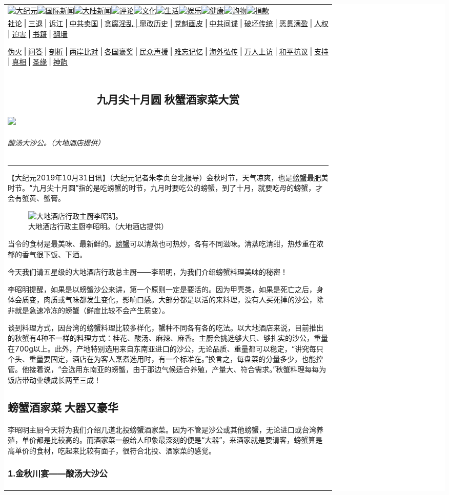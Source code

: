 <a name="1" id="1" target="_blank"></a><span id="1"></span>
<table border="0"><tr><td colspan="2" VALIGN=TOP><a href="https://github.com/pnejs292/djy/blob/master/gb/nsc413.md#1"><img src="https://raw.githubusercontent.com/pnejs292/www/master/t/djy/1.jpg" title="大纪元"></a><a href="https://github.com/pnejs292/djy/blob/master/gb/n24hr.md#1"><img src="https://raw.githubusercontent.com/pnejs292/www/master/t/djy/3.jpg" title="国际新闻"></a><a href="https://github.com/pnejs292/djy/blob/master/gb/nsc413.md#1"><img src="https://raw.githubusercontent.com/pnejs292/www/master/t/djy/4.jpg" title="大陆新闻"></a><a href="https://github.com/pnejs292/djy/blob/master/gb/news392.md#1"><img src="https://raw.githubusercontent.com/pnejs292/www/master/t/djy/5.jpg" title="评论"></a><a href="https://github.com/pnejs292/djy/blob/master/gb/news2007.md#1"><img src="https://raw.githubusercontent.com/pnejs292/www/master/t/djy/6.jpg" title="文化"></a><a href="https://github.com/pnejs292/djy/blob/master/gb/news2008.md#1"><img src="https://raw.githubusercontent.com/pnejs292/www/master/t/djy/7.jpg" title="生活"></a><a href="https://github.com/pnejs292/djy/blob/master/gb/ncyule.md#1"><img src="https://raw.githubusercontent.com/pnejs292/www/master/t/djy/8.jpg" title="娱乐"></a><a href="https://github.com/pnejs292/djy/blob/master/gb/nsc1002.md#1"><img src="https://raw.githubusercontent.com/pnejs292/www/master/t/djy/9.jpg" title="健康"><a href="https://www.youlucky.com"><img src="https://raw.githubusercontent.com/pnejs292/www/master/t/djy/10.jpg" title="购物"></a><a href="https://www.supportepoch.org/donation?utm_medium=epochtimes&utm_source=referral&utm_campaign=donate_button_djyhomepage"><img src="https://raw.githubusercontent.com/pnejs292/www/master/t/djy/12.jpg" title="捐款"></a></td></tr>
<tr><td colspan="2" VALIGN=TOP><a target="_blank" href="https://github.com/pnejs292/djy/blob/master/gb/9p.md#1">社论</a> | <a target="_blank" href="https://github.com/pnejs292/djy/blob/master/gb/nf5657.md#1">三退</a> | <a target="_blank" href="https://github.com/pnejs292/djy/blob/master/gb/nf6123.md#1">诉江</a> | <a target="_blank" href="https://github.com/pnejs292/djy/blob/master/gb/nf1176117.md#1">中共卖国</a> | <a target="_blank" href="https://github.com/pnejs292/djy/blob/master/gb/nf5773.md#1">贪腐淫乱 | <a target="_blank" href="https://github.com/pnejs292/djy/blob/master/gb/nf1176115.md#1">窜改历史</a> | <a target="_blank" href="https://github.com/pnejs292/djy/blob/master/gb/nf1176107.md#1">党魁画皮</a> | <a target="_blank" href="https://github.com/pnejs292/djy/blob/master/gb/nf1320400.md#1">中共间谍</a> | <a target="_blank" href="https://github.com/pnejs292/djy/blob/master/gb/nf1176114.md#1">破坏传统</a> | <a target="_blank" href="https://github.com/pnejs292/djy/blob/master/gb/nf5287.md#1">恶贯满盈</a> | <a target="_blank" href="https://github.com/pnejs292/djy/blob/master/gb/ncid278.md#1">人权</a> | <a target="_blank" href="https://github.com/pnejs292/djy/blob/master/gb/nf1176111.md#1">迫害</a> | <a target="_blank" href="https://github.com/pnejs292/djy/blob/master/gb/nf1235328.md#1">书籍</a> | <a target="_blank" href="https://github.com/pnejs292/www/blob/master/README.md?zsrh#1">翻墙</a></p><p><a target="_blank" href="https://github.com/pnejs292/djy/blob/master/gb/nf5562.md#1">伪火</a> | <a target="_blank" href="https://github.com/pnejs292/djy/blob/master/gb/nf4378.md#1">问答</a> | <a target="_blank" href="https://github.com/pnejs292/djy/blob/master/gb/nf5792.md#1">剖析</a> | <a target="_blank" href="https://github.com/pnejs292/djy/blob/master/gb/nf5735.md#1">两岸比对</a> | <a target="_blank" href="https://github.com/pnejs292/djy/blob/master/gb/nf6119.md#1">各国褒奖</a> | <a target="_blank" href="https://github.com/pnejs292/djy/blob/master/gb/nf6120.md#1">民众声援</a> | <a target="_blank" href="https://github.com/pnejs292/djy/blob/master/gb/nf1188594.md#1">难忘记忆</a> | <a target="_blank" href="https://github.com/pnejs292/djy/blob/master/gb/nf3180.md#1">海外弘传</a> | <a target="_blank" href="https://github.com/pnejs292/djy/blob/master/gb/nf5410.md#1">万人上访</a> | <a target="_blank" href="https://github.com/pnejs292/ntdtv/blob/master/gb/prog1530_1.md#1">和平抗议</a> | <a target="_blank" href="https://github.com/pnejs292/djy/blob/master/gb/nf4386.md#1">支持</a> | <a target="_blank" href="https://github.com/pnejs292/djy/blob/master/gb/nf4389.md#1">真相</a> | <a target="_blank" href="https://github.com/pnejs292/djy/blob/master/gb/nf5790.md#1">圣缘</a> | <a target="_blank" href="https://github.com/pnejs292/djy/blob/master/gb/nf4786.md#1">神韵</a></td></tr>
<tr><td VALIGN=TOP width="626"><h2 align=center>九月尖十月圆 秋蟹酒家菜大赏</h2>
<img src="http://i.epochtimes.com/assets/uploads/2019/10/be8390620a9eb2b70958129b2a3df334-600x400.jpg" />
<h6>酸汤大沙公。（大地酒店提供）
</h6>
<hr>
<p>【大纪元2019年10月31日讯】（大纪元记者朱孝贞台北报导）金秋时节，天气凉爽，也是<a href="https://github.com/pnejs292/djy/blob/master/gb/tag/%E8%9E%83%E8%9F%B9.md">螃蟹</a>最肥美时节。“九月尖十月圆”指的是吃螃蟹的时节，九月时要吃公的螃蟹，到了十月，就要吃母的螃蟹，才会有蟹黄、蟹膏。</p>
<figure id="11625106" style="width: 500px" class="wp-caption aligncenter"><img src="http://i.epochtimes.com/assets/uploads/2019/10/7e498e5d583fcf160ac719627e141012-450x600.jpeg" alt="大地酒店行政主厨李昭明。" width="500" /><figcaption class="wp-caption-text">大地酒店行政主厨李昭明。（大地酒店提供）</figcaption></figure>
<p>当令的食材是最美味、最新鲜的。<a href="https://github.com/pnejs292/djy/blob/master/gb/tag/%E8%9E%83%E8%9F%B9.md">螃蟹</a>可以清蒸也可热炒，各有不同滋味。清蒸吃清甜，热炒重在浓郁的香气很下饭、下酒。</p>
<p>今天我们请五星级的大地酒店行政总主厨——李昭明，为我们介绍螃蟹料理美味的秘密！</p>
<p>李昭明提醒，如果是以螃蟹沙公来讲，第一个原则一定是要活的。因为甲壳类，如果是死亡之后，身体会质变，肉质或气味都发生变化，影响口感。大部分都是以活的来料理，没有人买死掉的沙公，除非就是急速冷冻的螃蟹（鲜度比较不会产生质变）。</p>
<p>谈到料理方式，因台湾的螃蟹料理比较多样化，蟹种不同各有各的吃法。以大地酒店来说，目前推出的秋蟹有4种不一样的料理方式：桂花、酸汤、麻辣、麻香。主厨会挑选够大只、够扎实的沙公，重量在700g以上。此外，产地特别选用来自东南亚进口的沙公，无论品质、重量都可以稳定，“讲究每只个头、重量要固定，酒店在为客人烹煮选用时，有一个标准在。”换言之，每盘菜的分量多少，也能控管。他接着说，“会选用东南亚的螃蟹，由于那边气候适合养殖，产量大、符合需求。”秋蟹料理每每为饭店带动业绩成长两至三成！</p>
<h2>螃蟹酒家菜 大器又豪华</h2>
<p>李昭明主厨今天将为我们介绍几道北投螃蟹酒家菜。因为不管是沙公或其他螃蟹，无论进口或台湾养殖，单价都是比较高的。而酒家菜一般给人印象最深刻的便是“大器”，来酒家就是要请客，螃蟹算是高单价的食材，吃起来比较有面子，很符合北投、酒家菜的感觉。</p>
<h3>1.金秋川宴——酸汤大沙公</h3>